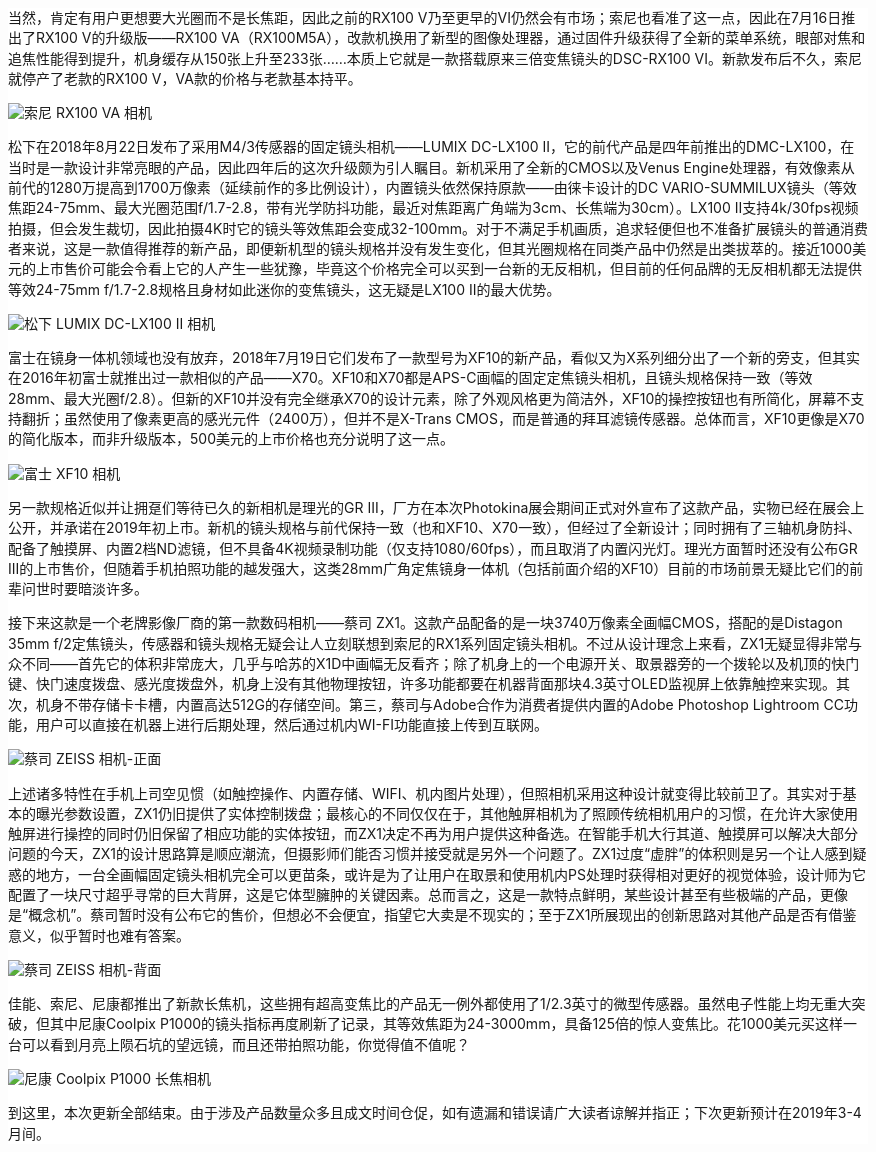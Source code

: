当然，肯定有用户更想要大光圈而不是长焦距，因此之前的RX100 V乃至更早的VI仍然会有市场；索尼也看准了这一点，因此在7月16日推出了RX100 V的升级版――RX100 VA（RX100M5A），改款机换用了新型的图像处理器，通过固件升级获得了全新的菜单系统，眼部对焦和追焦性能得到提升，机身缓存从150张上升至233张……本质上它就是一款搭载原来三倍变焦镜头的DSC-RX100 VI。新款发布后不久，索尼就停产了老款的RX100 V，VA款的价格与老款基本持平。

![索尼 RX100 VA 相机](https://images.soomal.cc/images/doc/20181014/00077423.webp)





松下在2018年8月22日发布了采用M4/3传感器的固定镜头相机――LUMIX DC-LX100 II，它的前代产品是四年前推出的DMC-LX100，在当时是一款设计非常亮眼的产品，因此四年后的这次升级颇为引人瞩目。新机采用了全新的CMOS以及Venus Engine处理器，有效像素从前代的1280万提高到1700万像素（延续前作的多比例设计），内置镜头依然保持原款――由徕卡设计的DC VARIO-SUMMILUX镜头（等效焦距24-75mm、最大光圈范围f/1.7-2.8，带有光学防抖功能，最近对焦距离广角端为3cm、长焦端为30cm）。LX100 II支持4k/30fps视频拍摄，但会发生裁切，因此拍摄4K时它的镜头等效焦距会变成32-100mm。对于不满足手机画质，追求轻便但也不准备扩展镜头的普通消费者来说，这是一款值得推荐的新产品，即便新机型的镜头规格并没有发生变化，但其光圈规格在同类产品中仍然是出类拔萃的。接近1000美元的上市售价可能会令看上它的人产生一些犹豫，毕竟这个价格完全可以买到一台新的无反相机，但目前的任何品牌的无反相机都无法提供等效24-75mm f/1.7-2.8规格且身材如此迷你的变焦镜头，这无疑是LX100 II的最大优势。

![松下 LUMIX DC-LX100 II 相机](https://images.soomal.cc/images/doc/20181014/00077424.webp)





富士在镜身一体机领域也没有放弃，2018年7月19日它们发布了一款型号为XF10的新产品，看似又为X系列细分出了一个新的旁支，但其实在2016年初富士就推出过一款相似的产品――X70。XF10和X70都是APS-C画幅的固定定焦镜头相机，且镜头规格保持一致（等效28mm、最大光圈f/2.8）。但新的XF10并没有完全继承X70的设计元素，除了外观风格更为简洁外，XF10的操控按钮也有所简化，屏幕不支持翻折；虽然使用了像素更高的感光元件（2400万），但并不是X-Trans CMOS，而是普通的拜耳滤镜传感器。总体而言，XF10更像是X70的简化版本，而非升级版本，500美元的上市价格也充分说明了这一点。

![富士 XF10 相机](https://images.soomal.cc/images/doc/20181014/00077425.webp)





另一款规格近似并让拥趸们等待已久的新相机是理光的GR III，厂方在本次Photokina展会期间正式对外宣布了这款产品，实物已经在展会上公开，并承诺在2019年初上市。新机的镜头规格与前代保持一致（也和XF10、X70一致），但经过了全新设计；同时拥有了三轴机身防抖、配备了触摸屏、内置2档ND滤镜，但不具备4K视频录制功能（仅支持1080/60fps），而且取消了内置闪光灯。理光方面暂时还没有公布GR III的上市售价，但随着手机拍照功能的越发强大，这类28mm广角定焦镜身一体机（包括前面介绍的XF10）目前的市场前景无疑比它们的前辈问世时要暗淡许多。

接下来这款是一个老牌影像厂商的第一款数码相机――蔡司 ZX1。这款产品配备的是一块3740万像素全画幅CMOS，搭配的是Distagon 35mm f/2定焦镜头，传感器和镜头规格无疑会让人立刻联想到索尼的RX1系列固定镜头相机。不过从设计理念上来看，ZX1无疑显得非常与众不同――首先它的体积非常庞大，几乎与哈苏的X1D中画幅无反看齐；除了机身上的一个电源开关、取景器旁的一个拨轮以及机顶的快门键、快门速度拨盘、感光度拨盘外，机身上没有其他物理按钮，许多功能都要在机器背面那块4.3英寸OLED监视屏上依靠触控来实现。其次，机身不带存储卡卡槽，内置高达512G的存储空间。第三，蔡司与Adobe合作为消费者提供内置的Adobe Photoshop Lightroom CC功能，用户可以直接在机器上进行后期处理，然后通过机内WI-FI功能直接上传到互联网。

![蔡司 ZEISS 相机-正面](https://images.soomal.cc/images/doc/20181014/00077426.webp)





上述诸多特性在手机上司空见惯（如触控操作、内置存储、WIFI、机内图片处理），但照相机采用这种设计就变得比较前卫了。其实对于基本的曝光参数设置，ZX1仍旧提供了实体控制拨盘；最核心的不同仅仅在于，其他触屏相机为了照顾传统相机用户的习惯，在允许大家使用触屏进行操控的同时仍旧保留了相应功能的实体按钮，而ZX1决定不再为用户提供这种备选。在智能手机大行其道、触摸屏可以解决大部分问题的今天，ZX1的设计思路算是顺应潮流，但摄影师们能否习惯并接受就是另外一个问题了。ZX1过度“虚胖”的体积则是另一个让人感到疑惑的地方，一台全画幅固定镜头相机完全可以更苗条，或许是为了让用户在取景和使用机内PS处理时获得相对更好的视觉体验，设计师为它配置了一块尺寸超乎寻常的巨大背屏，这是它体型臃肿的关键因素。总而言之，这是一款特点鲜明，某些设计甚至有些极端的产品，更像是“概念机”。蔡司暂时没有公布它的售价，但想必不会便宜，指望它大卖是不现实的；至于ZX1所展现出的创新思路对其他产品是否有借鉴意义，似乎暂时也难有答案。

![蔡司 ZEISS 相机-背面](https://images.soomal.cc/images/doc/20181014/00077427.webp)





佳能、索尼、尼康都推出了新款长焦机，这些拥有超高变焦比的产品无一例外都使用了1/2.3英寸的微型传感器。虽然电子性能上均无重大突破，但其中尼康Coolpix P1000的镜头指标再度刷新了记录，其等效焦距为24-3000mm，具备125倍的惊人变焦比。花1000美元买这样一台可以看到月亮上陨石坑的望远镜，而且还带拍照功能，你觉得值不值呢？

![尼康 Coolpix P1000 长焦相机](https://images.soomal.cc/images/doc/20181014/00077428.webp)





到这里，本次更新全部结束。由于涉及产品数量众多且成文时间仓促，如有遗漏和错误请广大读者谅解并指正；下次更新预计在2019年3-4月间。